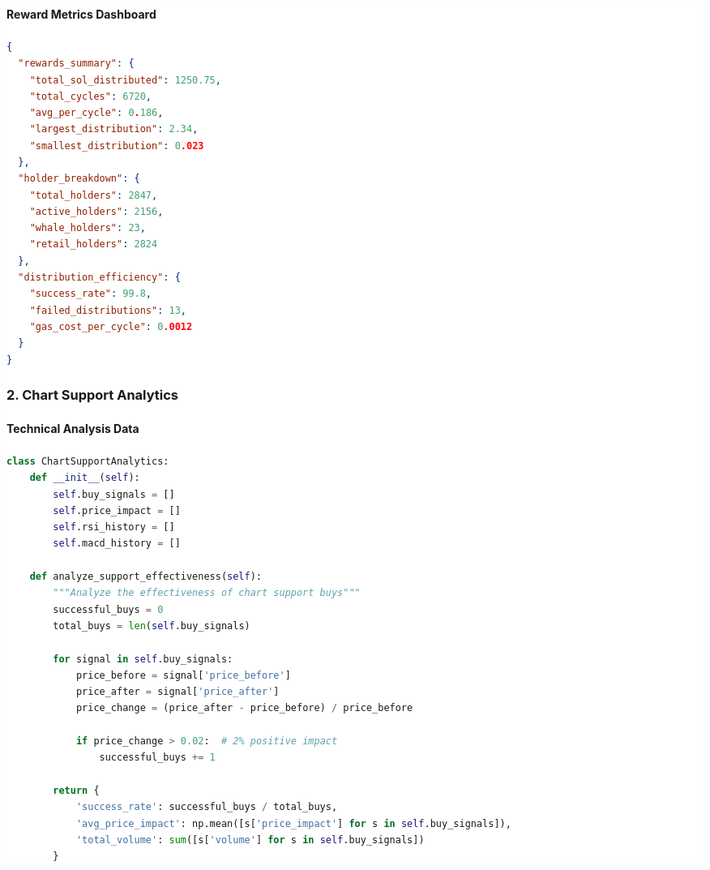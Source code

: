#### Reward Metrics Dashboard
```json
{
  "rewards_summary": {
    "total_sol_distributed": 1250.75,
    "total_cycles": 6720,
    "avg_per_cycle": 0.186,
    "largest_distribution": 2.34,
    "smallest_distribution": 0.023
  },
  "holder_breakdown": {
    "total_holders": 2847,
    "active_holders": 2156,
    "whale_holders": 23,
    "retail_holders": 2824
  },
  "distribution_efficiency": {
    "success_rate": 99.8,
    "failed_distributions": 13,
    "gas_cost_per_cycle": 0.0012
  }
}
```

### 2. Chart Support Analytics

#### Technical Analysis Data
```python
class ChartSupportAnalytics:
    def __init__(self):
        self.buy_signals = []
        self.price_impact = []
        self.rsi_history = []
        self.macd_history = []
    
    def analyze_support_effectiveness(self):
        """Analyze the effectiveness of chart support buys"""
        successful_buys = 0
        total_buys = len(self.buy_signals)
        
        for signal in self.buy_signals:
            price_before = signal['price_before']
            price_after = signal['price_after']
            price_change = (price_after - price_before) / price_before
            
            if price_change > 0.02:  # 2% positive impact
                successful_buys += 1
        
        return {
            'success_rate': successful_buys / total_buys,
            'avg_price_impact': np.mean([s['price_impact'] for s in self.buy_signals]),
            'total_volume': sum([s['volume'] for s in self.buy_signals])
        }
```
